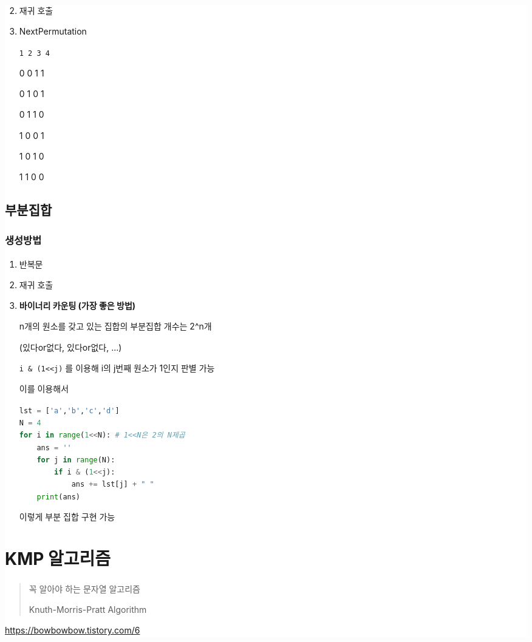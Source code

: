 2. 재귀 호출

3. NextPermutation

   `1 2 3 4`

    0  0  1  1

    0  1  0  1

    0  1  1  0

    1  0  0  1

    1  0  1  0

    1  1  0  0



## 부분집합

### 생성방법

1. 반복문
2. 재귀 호출
3. **바이너리 카운팅 (가장 좋은 방법)**

   n개의 원소를 갖고 있는 집합의 부분집합 개수는 2^n개

   (있다or없다, 있다or없다, ...)

   `i & (1<<j)` 를 이용해 i의 j번째 원소가 1인지 판별 가능

   이를 이용해서

   ```python
   lst = ['a','b','c','d']
   N = 4
   for i in range(1<<N): # 1<<N은 2의 N제곱
       ans = ''
       for j in range(N):
           if i & (1<<j):
               ans += lst[j] + " "
       print(ans)
   ```

   이렇게 부분 집합 구현 가능



# KMP 알고리즘

> 꼭 알아야 하는 문자열 알고리즘
>
> Knuth-Morris-Pratt Algorithm

https://bowbowbow.tistory.com/6
